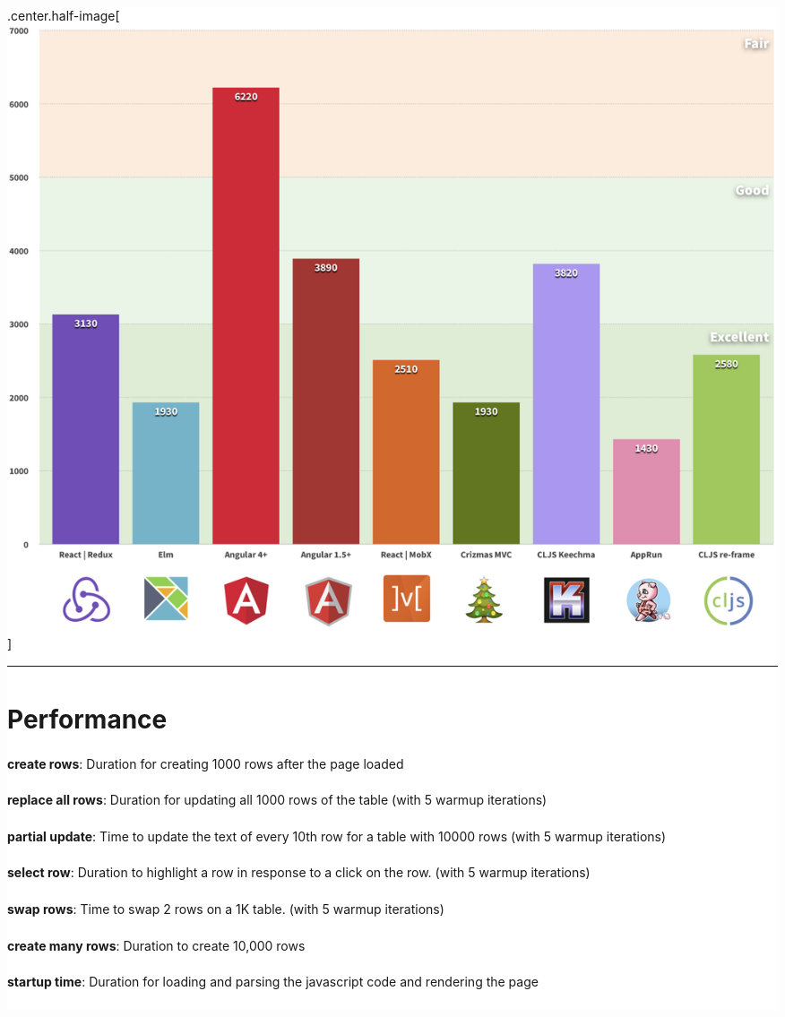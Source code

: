 .center.half-image[![size](assets/final_performance.png)]


---

# Performance

**create rows**: Duration for creating 1000 rows after the page loaded
<br>  
**replace all rows**: Duration for updating all 1000 rows of the table (with 5 warmup iterations)
<br>  
**partial update**: Time to update the text of every 10th row for a table with 10000 rows (with 5 warmup iterations)
<br>  
**select row**: Duration to highlight a row in response to a click on the row. (with 5 warmup iterations)
<br>  
**swap rows**: Time to swap 2 rows on a 1K table. (with 5 warmup iterations)
<br>  
**create many rows**: Duration to create 10,000 rows
<br>  
**startup time**: Duration for loading and parsing the javascript code and rendering the page
<br>  <br>  
